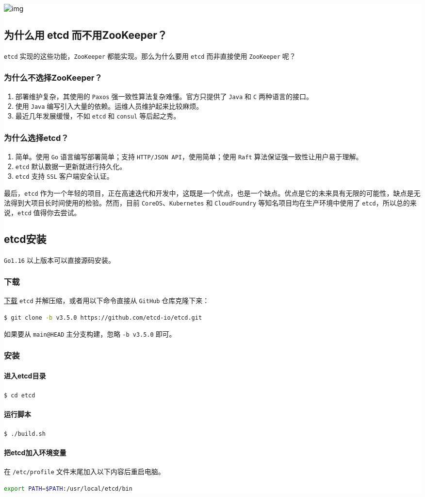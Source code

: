![img](https://blog.imw7.com/images/Go/etcd/etcd_02.png)

## 为什么用 etcd 而不用ZooKeeper？

`etcd` 实现的这些功能，`ZooKeeper` 都能实现。那么为什么要用 `etcd` 而非直接使用 `ZooKeeper` 呢？

### 为什么不选择ZooKeeper？

1. 部署维护复杂，其使用的 `Paxos` 强一致性算法复杂难懂。官方只提供了 `Java` 和 `C` 两种语言的接口。
2. 使用 `Java` 编写引入大量的依赖。运维人员维护起来比较麻烦。
3. 最近几年发展缓慢，不如 `etcd` 和 `consul` 等后起之秀。

### 为什么选择etcd？

1. 简单。使用 `Go` 语言编写部署简单；支持 `HTTP/JSON API`，使用简单；使用 `Raft` 算法保证强一致性让用户易于理解。
2. `etcd` 默认数据一更新就进行持久化。
3. `etcd` 支持 `SSL` 客户端安全认证。

最后，`etcd` 作为一个年轻的项目，正在高速迭代和开发中，这既是一个优点，也是一个缺点。优点是它的未来具有无限的可能性，缺点是无法得到大项目长时间使用的检验。然而，目前 `CoreOS`、`Kubernetes` 和 `CloudFoundry` 等知名项目均在生产环境中使用了 `etcd`，所以总的来说，`etcd` 值得你去尝试。

## etcd安装

`Go1.16` 以上版本可以直接源码安装。

### 下载

[下载](https://github.com/etcd-io/etcd/archive/v3.5.0.zip) `etcd` 并解压缩，或者用以下命令直接从 `GitHub` 仓库克隆下来：

```bash
$ git clone -b v3.5.0 https://github.com/etcd-io/etcd.git
```

如果要从 `main@HEAD` 主分支构建，忽略 `-b v3.5.0` 即可。

### 安装

#### 进入etcd目录

```bash
$ cd etcd
```

#### 运行脚本

```bash
$ ./build.sh
```

#### 把etcd加入环境变量

在 `/etc/profile` 文件末尾加入以下内容后重启电脑。

```bash
export PATH=$PATH:/usr/local/etcd/bin
```
